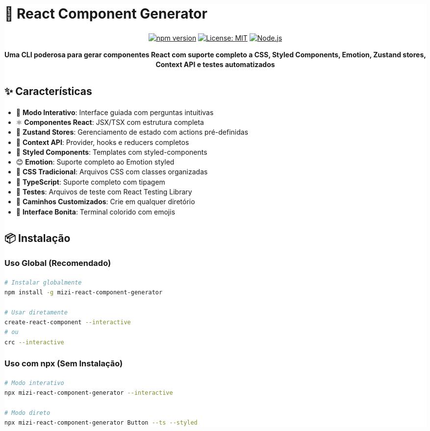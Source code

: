 # 🚀 React Component Generator

<div align="center">

[![npm version](https://badge.fury.io/js/mizi-react-component-generator.svg)](https://badge.fury.io/js/mizi-react-component-generator)
[![License: MIT](https://img.shields.io/badge/License-MIT-yellow.svg)](https://opensource.org/licenses/MIT)
[![Node.js](https://img.shields.io/badge/node-%3E%3D14.0.0-brightgreen.svg)](https://nodejs.org/)

**Uma CLI poderosa para gerar componentes React com suporte completo a CSS, Styled Components, Emotion, Zustand stores, Context API e testes automatizados**

</div>

## ✨ Características

- 🎯 **Modo Interativo**: Interface guiada com perguntas intuitivas
- ⚛️ **Componentes React**: JSX/TSX com estrutura completa
- 🏪 **Zustand Stores**: Gerenciamento de estado com actions pré-definidas
- 🎯 **Context API**: Provider, hooks e reducers completos
- 💅 **Styled Components**: Templates com styled-components
- 😊 **Emotion**: Suporte completo ao Emotion styled
- 🎨 **CSS Tradicional**: Arquivos CSS com classes organizadas
- 🔷 **TypeScript**: Suporte completo com tipagem
- 🧪 **Testes**: Arquivos de teste com React Testing Library
- 📁 **Caminhos Customizados**: Crie em qualquer diretório
- 🎨 **Interface Bonita**: Terminal colorido com emojis

## 📦 Instalação

### Uso Global (Recomendado)

```bash
# Instalar globalmente
npm install -g mizi-react-component-generator

# Usar diretamente
create-react-component --interactive
# ou
crc --interactive
```

### Uso com npx (Sem Instalação)

```bash
# Modo interativo
npx mizi-react-component-generator --interactive

# Modo direto
npx mizi-react-component-generator Button --ts --styled
```
